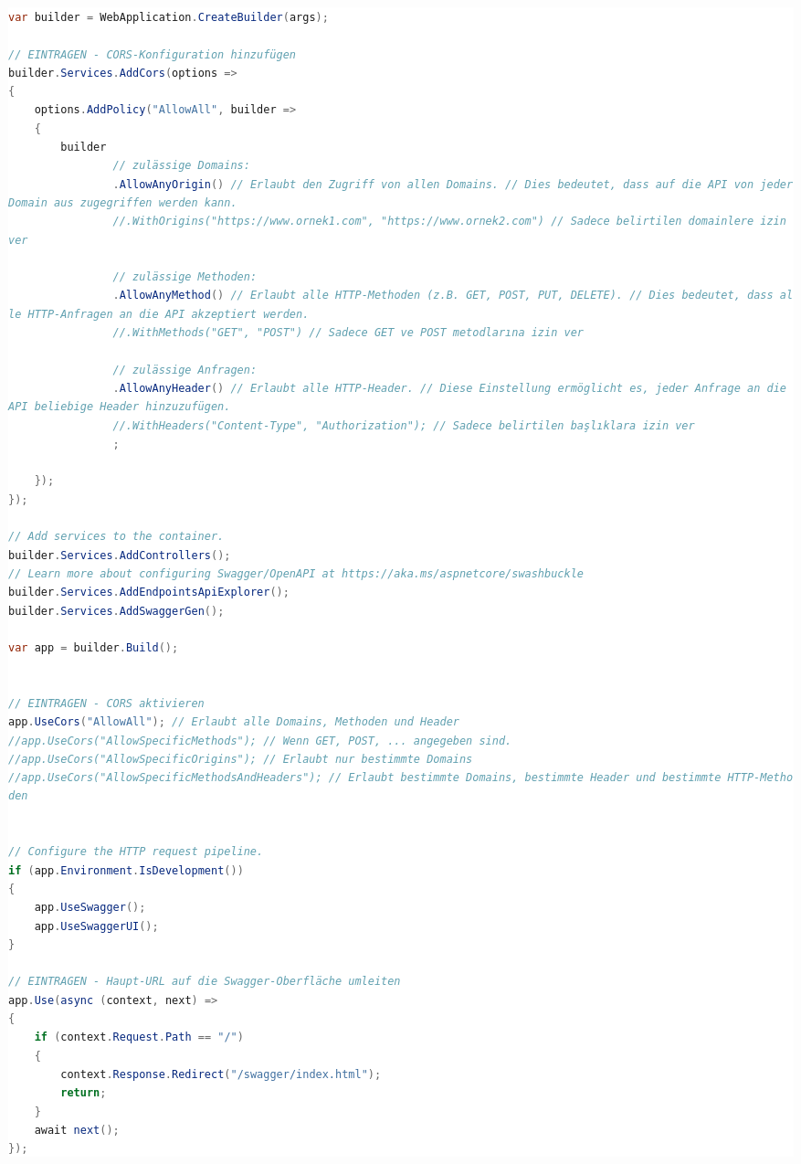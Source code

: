 ```csharp
var builder = WebApplication.CreateBuilder(args);

// EINTRAGEN - CORS-Konfiguration hinzufügen
builder.Services.AddCors(options =>
{
    options.AddPolicy("AllowAll", builder =>
    {
        builder
                // zulässige Domains:
                .AllowAnyOrigin() // Erlaubt den Zugriff von allen Domains. // Dies bedeutet, dass auf die API von jeder Domain aus zugegriffen werden kann.
                //.WithOrigins("https://www.ornek1.com", "https://www.ornek2.com") // Sadece belirtilen domainlere izin ver

                // zulässige Methoden:
                .AllowAnyMethod() // Erlaubt alle HTTP-Methoden (z.B. GET, POST, PUT, DELETE). // Dies bedeutet, dass alle HTTP-Anfragen an die API akzeptiert werden.
                //.WithMethods("GET", "POST") // Sadece GET ve POST metodlarına izin ver

                // zulässige Anfragen:
                .AllowAnyHeader() // Erlaubt alle HTTP-Header. // Diese Einstellung ermöglicht es, jeder Anfrage an die API beliebige Header hinzuzufügen.
                //.WithHeaders("Content-Type", "Authorization"); // Sadece belirtilen başlıklara izin ver
                ;

    });
});

// Add services to the container.
builder.Services.AddControllers();
// Learn more about configuring Swagger/OpenAPI at https://aka.ms/aspnetcore/swashbuckle
builder.Services.AddEndpointsApiExplorer();
builder.Services.AddSwaggerGen();

var app = builder.Build();


// EINTRAGEN - CORS aktivieren
app.UseCors("AllowAll"); // Erlaubt alle Domains, Methoden und Header
//app.UseCors("AllowSpecificMethods"); // Wenn GET, POST, ... angegeben sind.
//app.UseCors("AllowSpecificOrigins"); // Erlaubt nur bestimmte Domains
//app.UseCors("AllowSpecificMethodsAndHeaders"); // Erlaubt bestimmte Domains, bestimmte Header und bestimmte HTTP-Methoden


// Configure the HTTP request pipeline.
if (app.Environment.IsDevelopment())
{
    app.UseSwagger();
    app.UseSwaggerUI();
}

// EINTRAGEN - Haupt-URL auf die Swagger-Oberfläche umleiten
app.Use(async (context, next) =>
{
    if (context.Request.Path == "/")
    {
        context.Response.Redirect("/swagger/index.html");
        return;
    }
    await next();
});
```